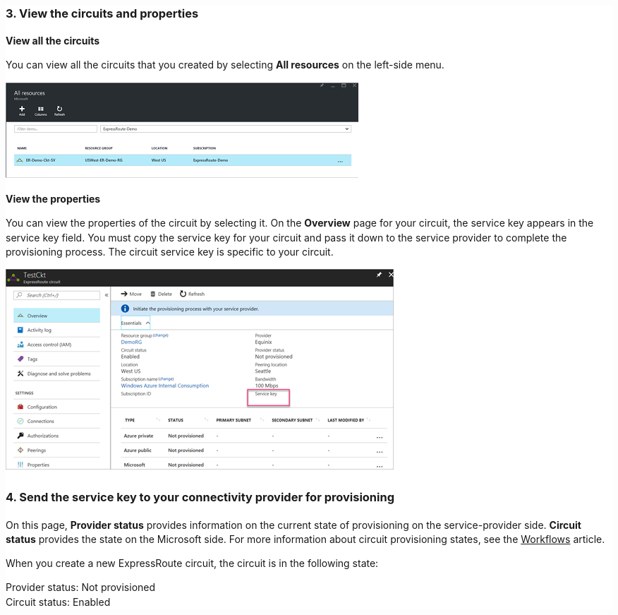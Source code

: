 ### 3. View the circuits and properties

**View all the circuits**

You can view all the circuits that you created by selecting **All resources** on the left-side menu.

![View circuits](./media/expressroute-howto-circuit-portal-resource-manager/listresource.png)

**View the properties**

You can view the properties of the circuit by selecting it. On the **Overview** page for your circuit, the service key appears in the service key field. You must copy the service key for your circuit and pass it down to the service provider to complete the provisioning process. The circuit service key is specific to your circuit.

![View properties](./media/expressroute-howto-circuit-portal-resource-manager/servicekey1.png)

### 4. Send the service key to your connectivity provider for provisioning
On this page, **Provider status** provides information on the current state of provisioning on the service-provider side. **Circuit status** provides the state on the Microsoft side. For more information about circuit provisioning states, see the [Workflows](expressroute-workflows.md#expressroute-circuit-provisioning-states) article.

When you create a new ExpressRoute circuit, the circuit is in the following state:

Provider status: Not provisioned<BR>
Circuit status: Enabled
